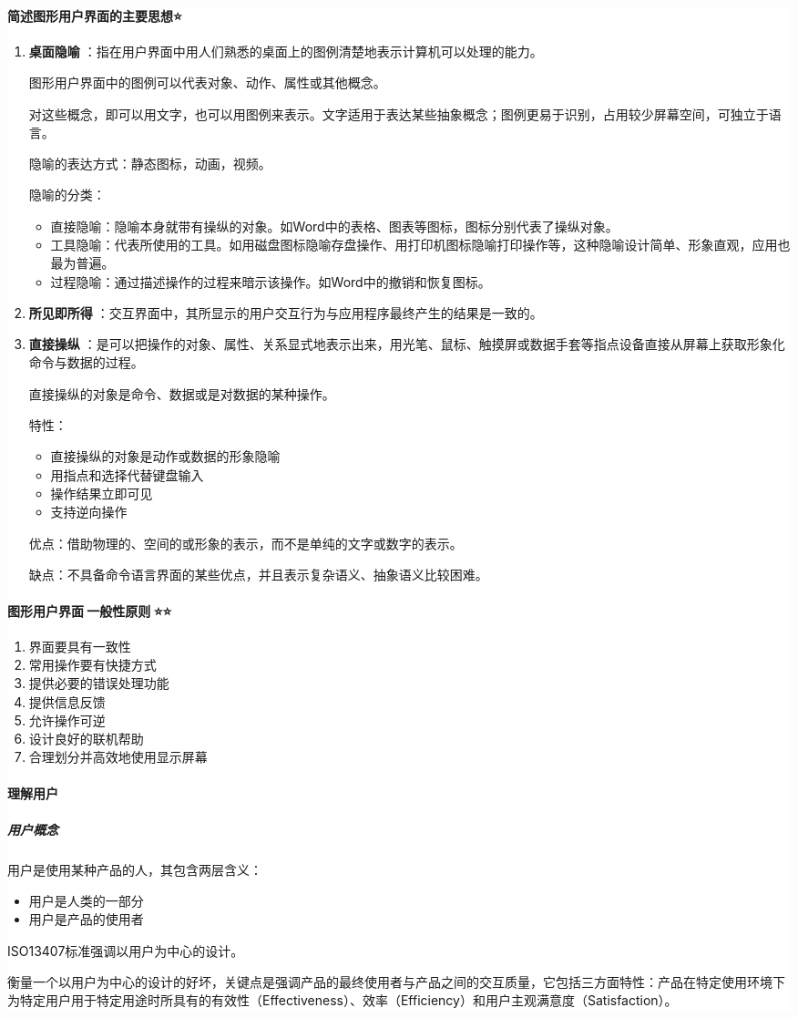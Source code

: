 
#### 简述图形用户界面的主要思想⭐

1. **桌面隐喻**
   ：指在用户界面中用人们熟悉的桌面上的图例清楚地表示计算机可以处理的能力。

   图形用户界面中的图例可以代表对象、动作、属性或其他概念。

   对这些概念，即可以用文字，也可以用图例来表示。文字适用于表达某些抽象概念；图例更易于识别，占用较少屏幕空间，可独立于语言。

   隐喻的表达方式：静态图标，动画，视频。

   隐喻的分类：

   * 直接隐喻：隐喻本身就带有操纵的对象。如Word中的表格、图表等图标，图标分别代表了操纵对象。
   * 工具隐喻：代表所使用的工具。如用磁盘图标隐喻存盘操作、用打印机图标隐喻打印操作等，这种隐喻设计简单、形象直观，应用也最为普遍。
   * 过程隐喻：通过描述操作的过程来暗示该操作。如Word中的撤销和恢复图标。
2. **所见即所得**
   ：交互界面中，其所显示的用户交互行为与应用程序最终产生的结果是一致的。
3. **直接操纵**
   ：是可以把操作的对象、属性、关系显式地表示出来，用光笔、鼠标、触摸屏或数据手套等指点设备直接从屏幕上获取形象化命令与数据的过程。

   直接操纵的对象是命令、数据或是对数据的某种操作。

   特性：

   * 直接操纵的对象是动作或数据的形象隐喻
   * 用指点和选择代替键盘输入
   * 操作结果立即可见
   * 支持逆向操作

   优点：借助物理的、空间的或形象的表示，而不是单纯的文字或数字的表示。

   缺点：不具备命令语言界面的某些优点，并且表示复杂语义、抽象语义比较困难。

  

#### 图形用户界面 一般性原则 ⭐⭐

1. 界面要具有一致性
2. 常用操作要有快捷方式
3. 提供必要的错误处理功能
4. 提供信息反馈
5. 允许操作可逆
6. 设计良好的联机帮助
7. 合理划分并高效地使用显示屏幕

#### 理解用户

##### 用户概念

用户是使用某种产品的人，其包含两层含义：

* 用户是人类的一部分
* 用户是产品的使用者

ISO13407标准强调以用户为中心的设计。

衡量一个以用户为中心的设计的好坏，关键点是强调产品的最终使用者与产品之间的交互质量，它包括三方面特性：产品在特定使用环境下为特定用户用于特定用途时所具有的有效性（Effectiveness）、效率（Efficiency）和用户主观满意度（Satisfaction）。
